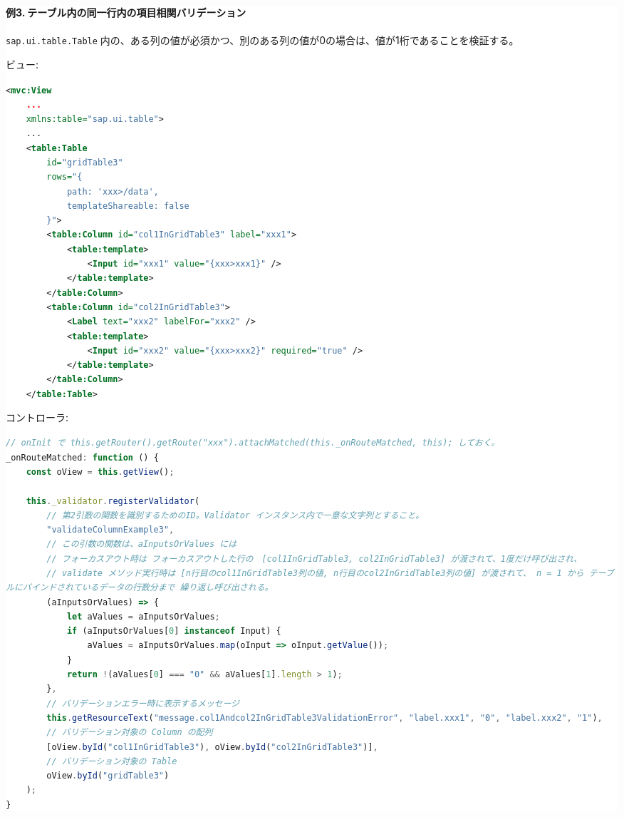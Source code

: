 #### 例3. テーブル内の同一行内の項目相関バリデーション

`sap.ui.table.Table` 内の、ある列の値が必須かつ、別のある列の値が0の場合は、値が1桁であることを検証する。

ビュー:

```xml
<mvc:View
    ...
    xmlns:table="sap.ui.table">
    ...
    <table:Table
        id="gridTable3"
        rows="{
            path: 'xxx>/data',
            templateShareable: false
        }">
        <table:Column id="col1InGridTable3" label="xxx1">
            <table:template>
                <Input id="xxx1" value="{xxx>xxx1}" />
            </table:template>
        </table:Column>
        <table:Column id="col2InGridTable3">
            <Label text="xxx2" labelFor="xxx2" />
            <table:template>
                <Input id="xxx2" value="{xxx>xxx2}" required="true" />
            </table:template>
        </table:Column>
    </table:Table>
```

コントローラ:

```javascript
// onInit で this.getRouter().getRoute("xxx").attachMatched(this._onRouteMatched, this); しておく。
_onRouteMatched: function () {
    const oView = this.getView();

    this._validator.registerValidator(
        // 第2引数の関数を識別するためのID。Validator インスタンス内で一意な文字列とすること。
        "validateColumnExample3",
        // この引数の関数は、aInputsOrValues には
        // フォーカスアウト時は フォーカスアウトした行の　[col1InGridTable3, col2InGridTable3] が渡されて、1度だけ呼び出され、
        // validate メソッド実行時は [n行目のcol1InGridTable3列の値, n行目のcol2InGridTable3列の値] が渡されて、 n = 1 から テーブルにバインドされているデータの行数分まで 繰り返し呼び出される。
        (aInputsOrValues) => {
            let aValues = aInputsOrValues;
            if (aInputsOrValues[0] instanceof Input) {
                aValues = aInputsOrValues.map(oInput => oInput.getValue());
            }
            return !(aValues[0] === "0" && aValues[1].length > 1);
        },
        // バリデーションエラー時に表示するメッセージ
        this.getResourceText("message.col1Andcol2InGridTable3ValidationError", "label.xxx1", "0", "label.xxx2", "1"),
        // バリデーション対象の Column の配列
        [oView.byId("col1InGridTable3"), oView.byId("col2InGridTable3")],
        // バリデーション対象の Table
        oView.byId("gridTable3")
    );
}
```


[^1]: `sap.ui.core.message.MessageManager` を利用。これは SAPUI5/OpenUI5 1.118 で非推奨となり、 `sap.ui.core.Messaging` が推奨となっている。なお、API はあまり変わっていない。
[^2]: 同等の処理を実装すれば `BaseController` の利用は必須ではない。
[^3]: 必須入力バリデーションを実装する場合は `registerRequiredValidator` メソッドを利用する方が簡単。